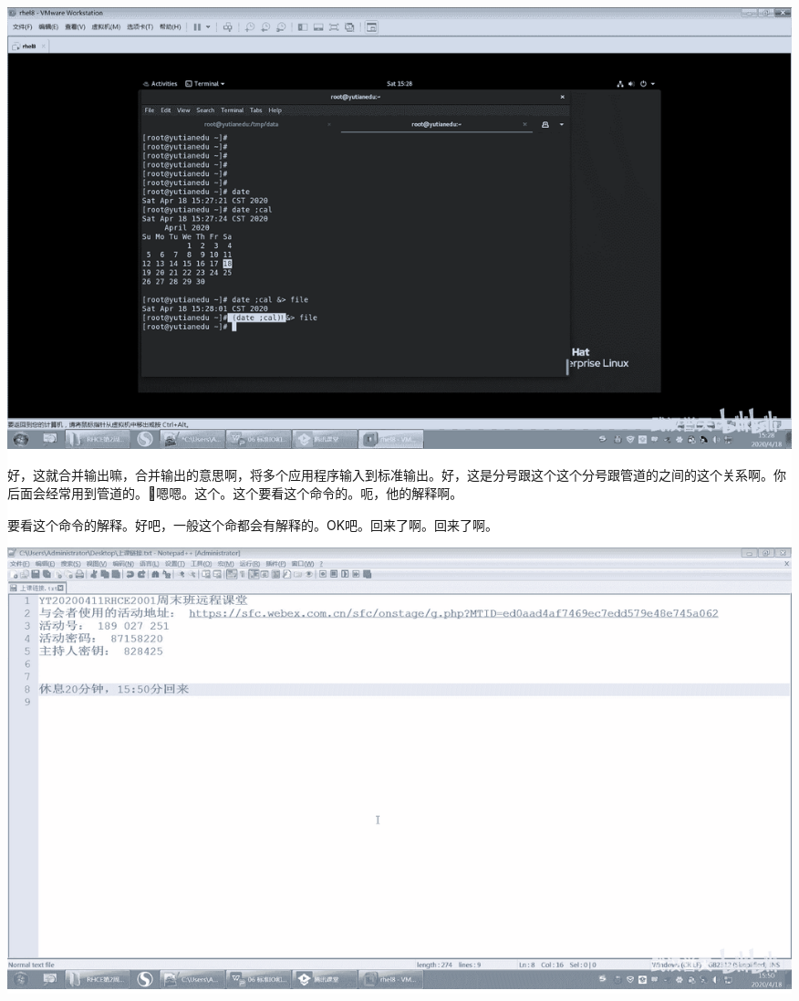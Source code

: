 ![](img/18ebfe65fac779b8922bbf0e15e2ca25_5.png)

好，这就合并输出嘛，合并输出的意思啊，将多个应用程序输入到标准输出。好，这是分号跟这个这个分号跟管道的之间的这个关系啊。你后面会经常用到管道的。🤧嗯嗯。这个。这个要看这个命令的。呃，他的解释啊。

要看这个命令的解释。好吧，一般这个命都会有解释的。OK吧。回来了啊。回来了啊。

![](img/18ebfe65fac779b8922bbf0e15e2ca25_7.png)
